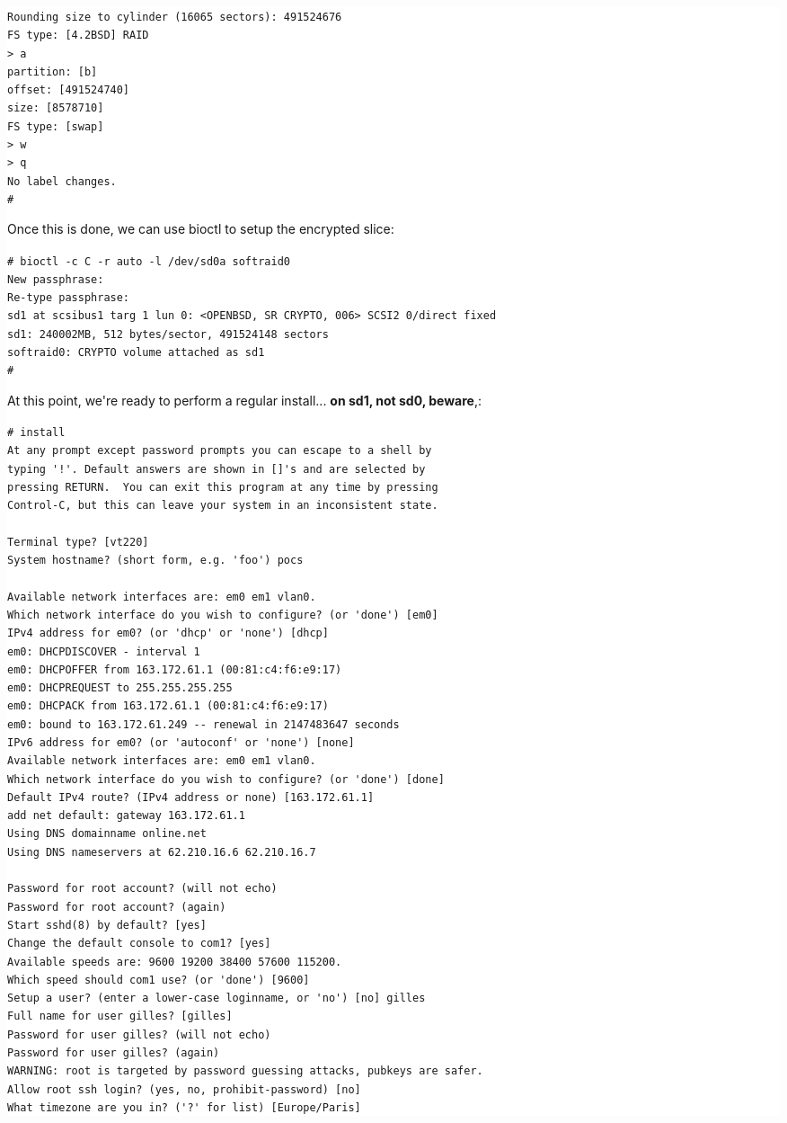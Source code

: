 ```text
Rounding size to cylinder (16065 sectors): 491524676
FS type: [4.2BSD] RAID
> a
partition: [b]
offset: [491524740]
size: [8578710]
FS type: [swap]
> w
> q
No label changes.
#
```

Once this is done, we can use bioctl to setup the encrypted slice:

```text
# bioctl -c C -r auto -l /dev/sd0a softraid0
New passphrase:
Re-type passphrase:
sd1 at scsibus1 targ 1 lun 0: <OPENBSD, SR CRYPTO, 006> SCSI2 0/direct fixed
sd1: 240002MB, 512 bytes/sector, 491524148 sectors  
softraid0: CRYPTO volume attached as sd1
#
```

At this point, we're ready to perform a regular install... __on sd1, not sd0, beware__,:
```text
# install
At any prompt except password prompts you can escape to a shell by
typing '!'. Default answers are shown in []'s and are selected by
pressing RETURN.  You can exit this program at any time by pressing
Control-C, but this can leave your system in an inconsistent state.

Terminal type? [vt220]
System hostname? (short form, e.g. 'foo') pocs

Available network interfaces are: em0 em1 vlan0.
Which network interface do you wish to configure? (or 'done') [em0]
IPv4 address for em0? (or 'dhcp' or 'none') [dhcp]
em0: DHCPDISCOVER - interval 1
em0: DHCPOFFER from 163.172.61.1 (00:81:c4:f6:e9:17)
em0: DHCPREQUEST to 255.255.255.255
em0: DHCPACK from 163.172.61.1 (00:81:c4:f6:e9:17)
em0: bound to 163.172.61.249 -- renewal in 2147483647 seconds
IPv6 address for em0? (or 'autoconf' or 'none') [none]
Available network interfaces are: em0 em1 vlan0.
Which network interface do you wish to configure? (or 'done') [done]
Default IPv4 route? (IPv4 address or none) [163.172.61.1]
add net default: gateway 163.172.61.1
Using DNS domainname online.net
Using DNS nameservers at 62.210.16.6 62.210.16.7

Password for root account? (will not echo)
Password for root account? (again)
Start sshd(8) by default? [yes]
Change the default console to com1? [yes]
Available speeds are: 9600 19200 38400 57600 115200.
Which speed should com1 use? (or 'done') [9600]
Setup a user? (enter a lower-case loginname, or 'no') [no] gilles
Full name for user gilles? [gilles]
Password for user gilles? (will not echo)
Password for user gilles? (again)
WARNING: root is targeted by password guessing attacks, pubkeys are safer.
Allow root ssh login? (yes, no, prohibit-password) [no]
What timezone are you in? ('?' for list) [Europe/Paris]
```